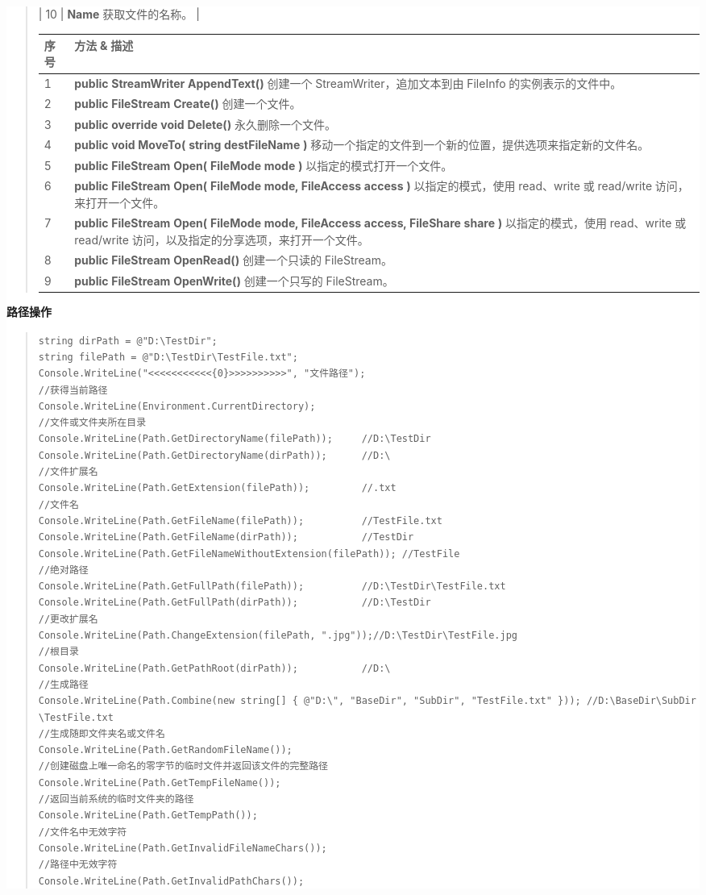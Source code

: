 >| 10   | **Name** 获取文件的名称。                         |
>
>| 序号 | 方法 & 描述                                                  |
>| :--- | :----------------------------------------------------------- |
>| 1    | **public StreamWriter AppendText()** 创建一个 StreamWriter，追加文本到由 FileInfo 的实例表示的文件中。 |
>| 2    | **public FileStream Create()** 创建一个文件。                |
>| 3    | **public override void Delete()** 永久删除一个文件。         |
>| 4    | **public void MoveTo( string destFileName )** 移动一个指定的文件到一个新的位置，提供选项来指定新的文件名。 |
>| 5    | **public FileStream Open( FileMode mode )** 以指定的模式打开一个文件。 |
>| 6    | **public FileStream Open( FileMode mode, FileAccess access )** 以指定的模式，使用 read、write 或 read/write 访问，来打开一个文件。 |
>| 7    | **public FileStream Open( FileMode mode, FileAccess access, FileShare share )** 以指定的模式，使用 read、write 或 read/write 访问，以及指定的分享选项，来打开一个文件。 |
>| 8    | **public FileStream OpenRead()** 创建一个只读的 FileStream。 |
>| 9    | **public FileStream OpenWrite()** 创建一个只写的 FileStream。 |

**路径操作**

>
>
>```
>string dirPath = @"D:\TestDir";
>string filePath = @"D:\TestDir\TestFile.txt";
>Console.WriteLine("<<<<<<<<<<<{0}>>>>>>>>>>", "文件路径");
>//获得当前路径
>Console.WriteLine(Environment.CurrentDirectory);
>//文件或文件夹所在目录
>Console.WriteLine(Path.GetDirectoryName(filePath));     //D:\TestDir
>Console.WriteLine(Path.GetDirectoryName(dirPath));      //D:\
>//文件扩展名
>Console.WriteLine(Path.GetExtension(filePath));         //.txt
>//文件名
>Console.WriteLine(Path.GetFileName(filePath));          //TestFile.txt
>Console.WriteLine(Path.GetFileName(dirPath));           //TestDir
>Console.WriteLine(Path.GetFileNameWithoutExtension(filePath)); //TestFile
>//绝对路径
>Console.WriteLine(Path.GetFullPath(filePath));          //D:\TestDir\TestFile.txt
>Console.WriteLine(Path.GetFullPath(dirPath));           //D:\TestDir  
>//更改扩展名
>Console.WriteLine(Path.ChangeExtension(filePath, ".jpg"));//D:\TestDir\TestFile.jpg
>//根目录
>Console.WriteLine(Path.GetPathRoot(dirPath));           //D:\      
>//生成路径
>Console.WriteLine(Path.Combine(new string[] { @"D:\", "BaseDir", "SubDir", "TestFile.txt" })); //D:\BaseDir\SubDir\TestFile.txt
>//生成随即文件夹名或文件名
>Console.WriteLine(Path.GetRandomFileName());
>//创建磁盘上唯一命名的零字节的临时文件并返回该文件的完整路径
>Console.WriteLine(Path.GetTempFileName());
>//返回当前系统的临时文件夹的路径
>Console.WriteLine(Path.GetTempPath());
>//文件名中无效字符
>Console.WriteLine(Path.GetInvalidFileNameChars());
>//路径中无效字符
>Console.WriteLine(Path.GetInvalidPathChars()); 
>```
>
>
